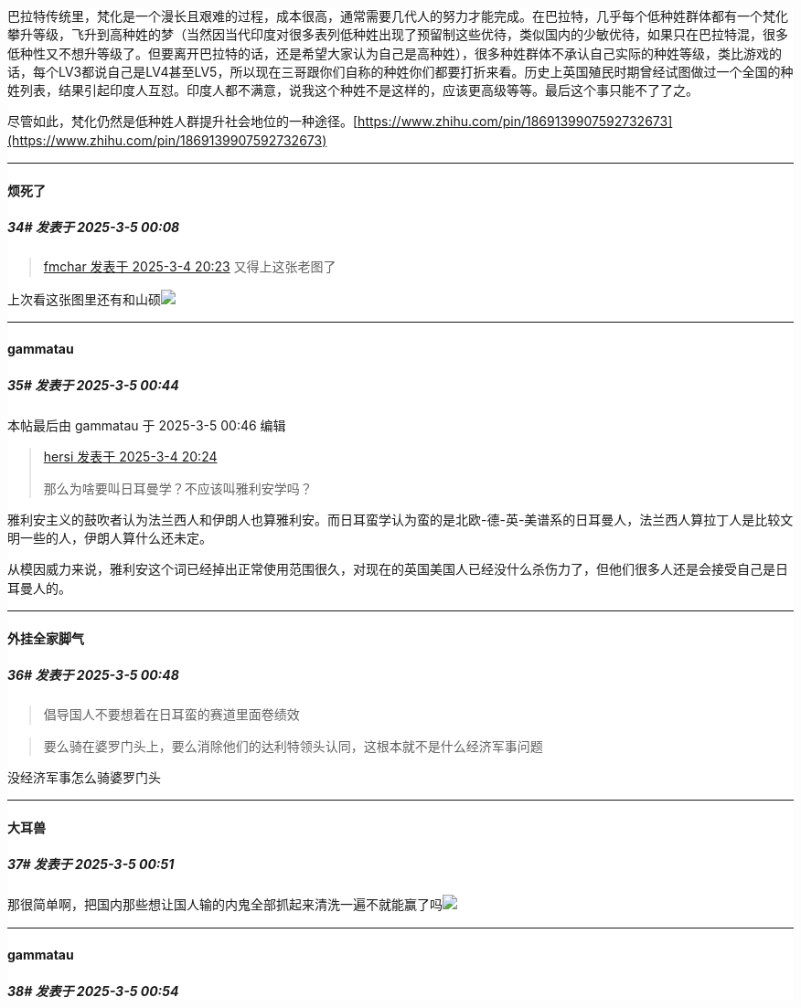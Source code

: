 巴拉特传统里，梵化是一个漫长且艰难的过程，成本很高，通常需要几代人的努力才能完成。在巴拉特，几乎每个低种姓群体都有一个梵化攀升等级，飞升到高种姓的梦（当然因当代印度对很多表列低种姓出现了预留制这些优待，类似国内的少敏优待，如果只在巴拉特混，很多低种性又不想升等级了。但要离开巴拉特的话，还是希望大家认为自己是高种姓），很多种姓群体不承认自己实际的种姓等级，类比游戏的话，每个LV3都说自己是LV4甚至LV5，所以现在三哥跟你们自称的种姓你们都要打折来看。历史上英国殖民时期曾经试图做过一个全国的种姓列表，结果引起印度人互怼。印度人都不满意，说我这个种姓不是这样的，应该更高级等等。最后这个事只能不了了之。

尽管如此，梵化仍然是低种姓人群提升社会地位的一种途径。[https://www.zhihu.com/pin/1869139907592732673](https://www.zhihu.com/pin/1869139907592732673)

*****

####  烦死了  
##### 34#       发表于 2025-3-5 00:08

<blockquote><a href="httphttps://bbs.saraba1st.com/2b/forum.php?mod=redirect&amp;goto=findpost&amp;pid=67574452&amp;ptid=2248738" target="_blank">fmchar 发表于 2025-3-4 20:23</a>
又得上这张老图了</blockquote>
上次看这张图里还有和山硕<img src="https://static.saraba1st.com/image/smiley/face2017/067.png" referrerpolicy="no-referrer">

*****

####  gammatau  
##### 35#       发表于 2025-3-5 00:44

 本帖最后由 gammatau 于 2025-3-5 00:46 编辑 
<blockquote><a href="httphttps://bbs.saraba1st.com/2b/forum.php?mod=redirect&amp;goto=findpost&amp;pid=67574465&amp;ptid=2248738" target="_blank">hersi 发表于 2025-3-4 20:24</a>

那么为啥要叫日耳曼学？不应该叫雅利安学吗？</blockquote>
雅利安主义的鼓吹者认为法兰西人和伊朗人也算雅利安。而日耳蛮学认为蛮的是北欧-德-英-美谱系的日耳曼人，法兰西人算拉丁人是比较文明一些的人，伊朗人算什么还未定。

从模因威力来说，雅利安这个词已经掉出正常使用范围很久，对现在的英国美国人已经没什么杀伤力了，但他们很多人还是会接受自己是日耳曼人的。

*****

####  外挂全家脚气  
##### 36#       发表于 2025-3-5 00:48

<blockquote>倡导国人不要想着在日耳蛮的赛道里面卷绩效</blockquote>
<blockquote>要么骑在婆罗门头上，要么消除他们的达利特领头认同，这根本就不是什么经济军事问题</blockquote>

没经济军事怎么骑婆罗门头

*****

####  大耳兽  
##### 37#       发表于 2025-3-5 00:51

那很简单啊，把国内那些想让国人输的内鬼全部抓起来清洗一遍不就能赢了吗<img src="https://static.saraba1st.com/image/smiley/face2017/086.png" referrerpolicy="no-referrer">

*****

####  gammatau  
##### 38#       发表于 2025-3-5 00:54
